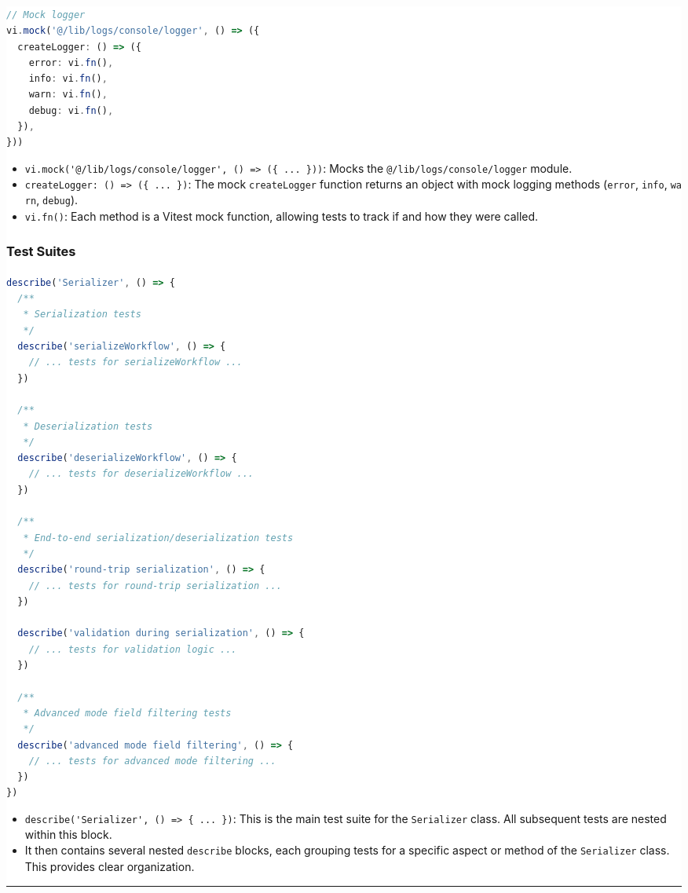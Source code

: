 ```typescript
// Mock logger
vi.mock('@/lib/logs/console/logger', () => ({
  createLogger: () => ({
    error: vi.fn(),
    info: vi.fn(),
    warn: vi.fn(),
    debug: vi.fn(),
  }),
}))
```
*   `vi.mock('@/lib/logs/console/logger', () => ({ ... }))`: Mocks the `@/lib/logs/console/logger` module.
*   `createLogger: () => ({ ... })`: The mock `createLogger` function returns an object with mock logging methods (`error`, `info`, `warn`, `debug`).
*   `vi.fn()`: Each method is a Vitest mock function, allowing tests to track if and how they were called.

### Test Suites

```typescript
describe('Serializer', () => {
  /**
   * Serialization tests
   */
  describe('serializeWorkflow', () => {
    // ... tests for serializeWorkflow ...
  })

  /**
   * Deserialization tests
   */
  describe('deserializeWorkflow', () => {
    // ... tests for deserializeWorkflow ...
  })

  /**
   * End-to-end serialization/deserialization tests
   */
  describe('round-trip serialization', () => {
    // ... tests for round-trip serialization ...
  })

  describe('validation during serialization', () => {
    // ... tests for validation logic ...
  })

  /**
   * Advanced mode field filtering tests
   */
  describe('advanced mode field filtering', () => {
    // ... tests for advanced mode filtering ...
  })
})
```
*   `describe('Serializer', () => { ... })`: This is the main test suite for the `Serializer` class. All subsequent tests are nested within this block.
*   It then contains several nested `describe` blocks, each grouping tests for a specific aspect or method of the `Serializer` class. This provides clear organization.

---